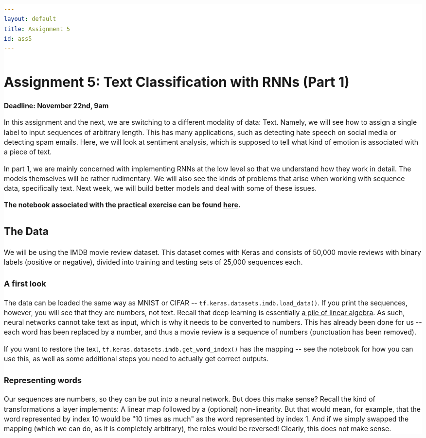 ```yaml
---
layout: default
title: Assignment 5
id: ass5
---
```



# Assignment 5: Text Classification with RNNs (Part 1)
**Deadline: November 22nd, 9am**

In this assignment and the next, we are switching to a different modality of data: Text.
Namely, we will see how to assign a single label to input sequences of arbitrary length.
This has many applications, such as detecting hate speech on social media or
detecting spam emails.
Here, we will look at sentiment analysis, which is supposed to tell what kind of
emotion is associated with a piece of text.

In part 1, we are mainly concerned with implementing RNNs at the low level so that
we understand how they work in detail.
The models themselves will be rather rudimentary.
We will also see the kinds of problems that arise when working with sequence data,
specifically text.
Next week, we will build better models and deal with some of these issues.

**The notebook associated with the practical exercise can be found 
[here](https://ovgu-ailab.github.io/idl2021/assignments/5/rnns_part1.ipynb).**


## The Data

We will be using the IMDB movie review dataset. This dataset comes with Keras
and consists of 50,000 movie reviews with binary labels (positive or negative),
divided into training and testing sets of 25,000 sequences each.

### A first look
The data can be loaded the same way as MNIST or CIFAR  --
`tf.keras.datasets.imdb.load_data()`.
If you print the sequences, however, you will see that they are numbers, not text.
Recall that deep learning is essentially
[a pile of linear algebra](https://xkcd.com/1838/).
As such, neural networks cannot take text as input, which is why it needs to be
converted to numbers.
This has already been done for us -- each word has been  replaced by a number,
and thus a movie review is a sequence of numbers (punctuation has been removed).

If you want to restore the text, `tf.keras.datasets.imdb.get_word_index()` has
the mapping -- see the notebook for how you can use this, as well as some
additional steps you need to actually get correct outputs.

### Representing words
Our sequences are numbers, so they can be put into a neural network. But does
this make sense?
Recall the kind of transformations a layer implements: A linear map followed by a
(optional) non-linearity.
But that would mean, for example, that the word represented by index 10 would be
"10 times as much" as the word represented by index 1. And if we simply swapped
the mapping (which we can do, as it is completely arbitrary), the roles would be
reversed! Clearly, this does not make sense.
